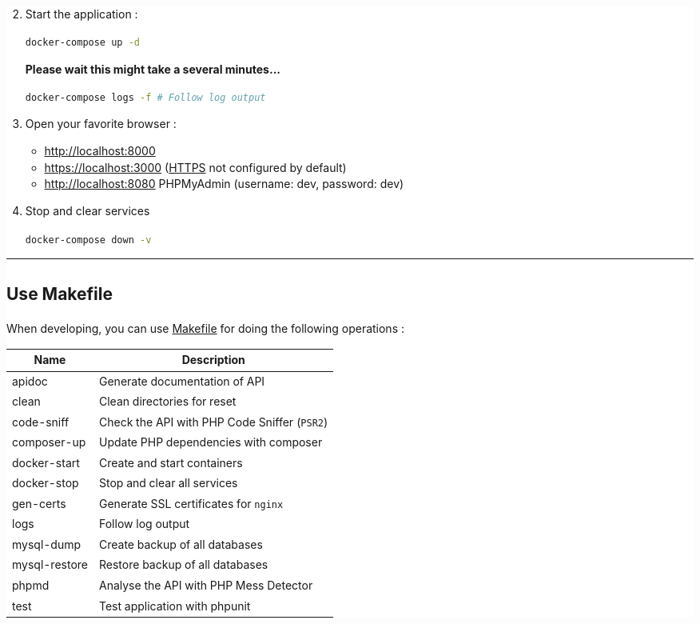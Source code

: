 2. Start the application :

    ```bash
    docker-compose up -d
    ```

    **Please wait this might take a several minutes...**

    ```bash
    docker-compose logs -f # Follow log output
    ```

3. Open your favorite browser :

    * [http://localhost:8000](http://localhost:8000/)
    * [https://localhost:3000](https://localhost:3000/) ([HTTPS](#configure-nginx-with-ssl-certificates) not configured by default)
    * [http://localhost:8080](http://localhost:8080/) PHPMyAdmin (username: dev, password: dev)

4. Stop and clear services

    ```bash
    docker-compose down -v
    ```

___

## Use Makefile

When developing, you can use [Makefile](https://en.wikipedia.org/wiki/Make_(software)) for doing the following operations :

| Name          | Description                                  |
|---------------|----------------------------------------------|
| apidoc        | Generate documentation of API                |
| clean         | Clean directories for reset                  |
| code-sniff    | Check the API with PHP Code Sniffer (`PSR2`) |
| composer-up   | Update PHP dependencies with composer        |
| docker-start  | Create and start containers                  |
| docker-stop   | Stop and clear all services                  |
| gen-certs     | Generate SSL certificates for `nginx`        |
| logs          | Follow log output                            |
| mysql-dump    | Create backup of all databases               |
| mysql-restore | Restore backup of all databases              |
| phpmd         | Analyse the API with PHP Mess Detector       |
| test          | Test application with phpunit                |
